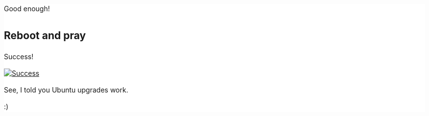 Good enough!

## Reboot and pray

Success!

[![Success](/blog/images/2023-09-18/success.png)](/blog/images/2023-09-18/success.png)

See, I told you Ubuntu upgrades work. 

:) 



